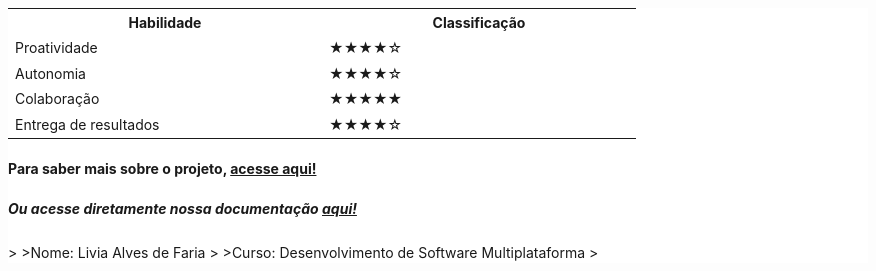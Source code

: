   <table align="center">
    <tr>
      <th width="300px">Habilidade</th>
      <th width="300px">Classificação</th>
    </tr>
    <tr>
      <td>Proatividade</td>
      <td>★★★★☆</td>
    </tr>
    <tr>
      <td>Autonomia</td>
      <td>★★★★☆</td>
    </tr>
    <tr>
      <td>Colaboração</td>
      <td>★★★★★</td>
    </tr>
    <tr>
      <td>Entrega de resultados</td>
      <td>★★★★☆</td>
    </tr>
  </table>

<h4>Para saber mais sobre o projeto, <a href="https://github.com/Equipe-CodeLand/API-2023.2">acesse aqui!</a></h4>
<h5>Ou acesse diretamente nossa documentação <a href="https://github.com/Equipe-CodeLand/API-2024.1/wiki">aqui!</a></h5>
</div>
</div>
>
>Nome: Livia Alves de Faria
>
>Curso: Desenvolvimento de Software Multiplataforma 
>
